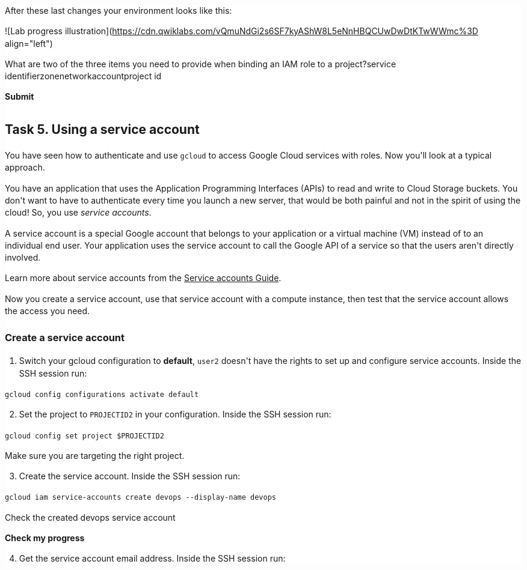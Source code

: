 After these last changes your environment looks like this:

![Lab progress illustration](https://cdn.qwiklabs.com/vQmuNdGi2s6SF7kyAShW8L5eNnHBQCUwDwDtKTwWWmc%3D align="left")

What are two of the three items you need to provide when binding an IAM role to a project?service identifierzonenetworkaccountproject id

**Submit**

## **Task 5. Using a service account**

You have seen how to authenticate and use `gcloud` to access Google Cloud services with roles. Now you'll look at a typical approach.

You have an application that uses the Application Programming Interfaces (APIs) to read and write to Cloud Storage buckets. You don't want to have to authenticate every time you launch a new server, that would be both painful and not in the spirit of using the cloud! So, you use *service accounts*.

A service account is a special Google account that belongs to your application or a virtual machine (VM) instead of to an individual end user. Your application uses the service account to call the Google API of a service so that the users aren't directly involved.

Learn more about service accounts from the [Service accounts Guide](https://cloud.google.com/iam/docs/service-accounts).

Now you create a service account, use that service account with a compute instance, then test that the service account allows the access you need.

### Create a service account

1. Switch your gcloud configuration to **default**, `user2` doesn't have the rights to set up and configure service accounts. Inside the SSH session run:
    

```apache
gcloud config configurations activate default
```

2. Set the project to `PROJECTID2` in your configuration. Inside the SSH session run:
    

```apache
gcloud config set project $PROJECTID2
```

Make sure you are targeting the right project.

3. Create the service account. Inside the SSH session run:
    

```apache
gcloud iam service-accounts create devops --display-name devops
```

Check the created devops service account

**Check my progress**

4. Get the service account email address. Inside the SSH session run:
    
